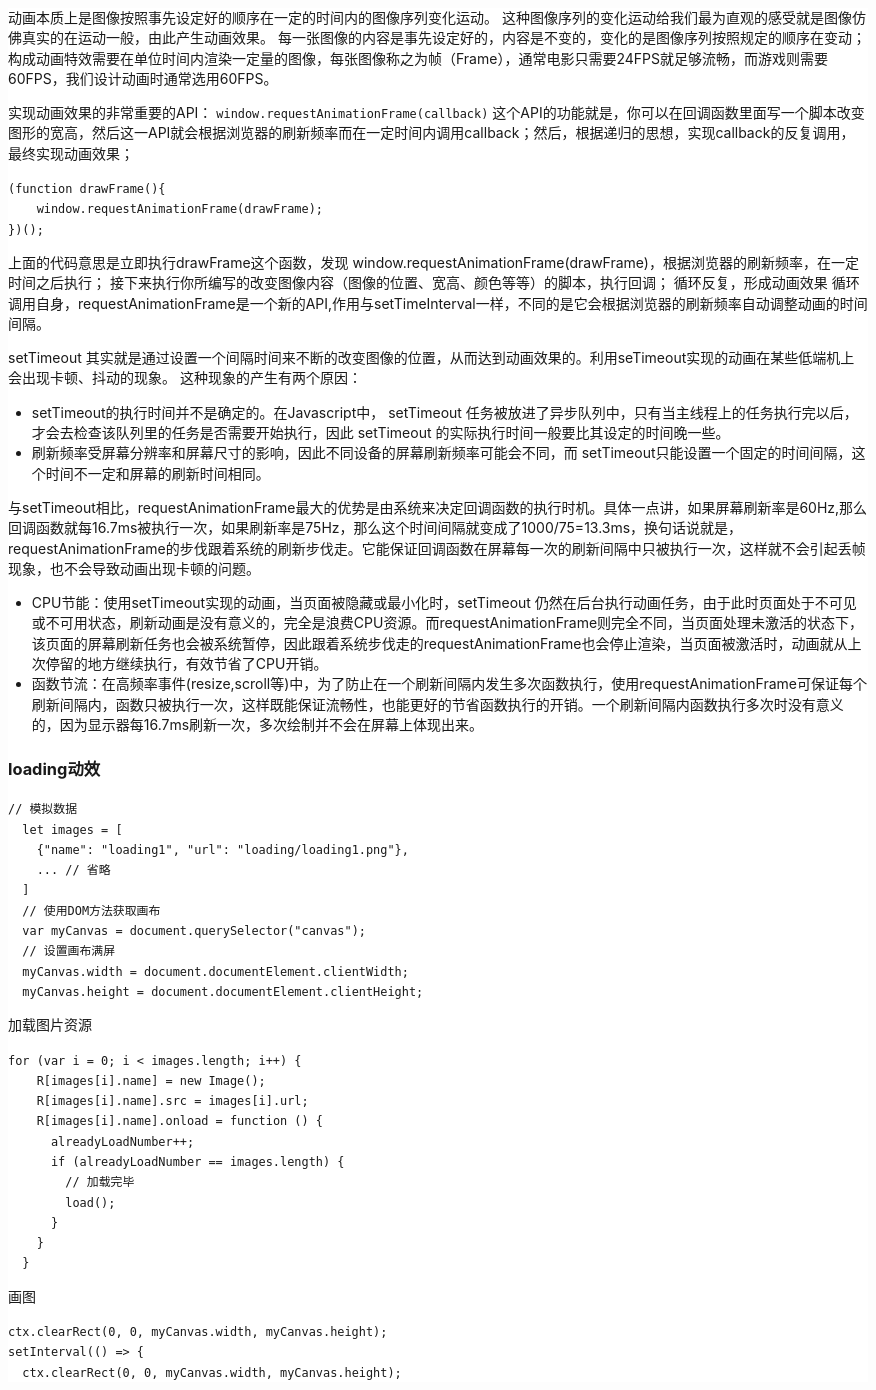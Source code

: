 动画本质上是图像按照事先设定好的顺序在一定的时间内的图像序列变化运动。
这种图像序列的变化运动给我们最为直观的感受就是图像仿佛真实的在运动一般，由此产生动画效果。
每一张图像的内容是事先设定好的，内容是不变的，变化的是图像序列按照规定的顺序在变动；
构成动画特效需要在单位时间内渲染一定量的图像，每张图像称之为帧（Frame），通常电影只需要24FPS就足够流畅，而游戏则需要60FPS，我们设计动画时通常选用60FPS。

实现动画效果的非常重要的API：
`window.requestAnimationFrame(callback)`
这个API的功能就是，你可以在回调函数里面写一个脚本改变图形的宽高，然后这一API就会根据浏览器的刷新频率而在一定时间内调用callback；然后，根据递归的思想，实现callback的反复调用，最终实现动画效果；
```
(function drawFrame(){
    window.requestAnimationFrame(drawFrame);
})();
```
上面的代码意思是立即执行drawFrame这个函数，发现  window.requestAnimationFrame(drawFrame)，根据浏览器的刷新频率，在一定时间之后执行；
接下来执行你所编写的改变图像内容（图像的位置、宽高、颜色等等）的脚本，执行回调；
循环反复，形成动画效果
循环调用自身，requestAnimationFrame是一个新的API,作用与setTimeInterval一样，不同的是它会根据浏览器的刷新频率自动调整动画的时间间隔。

setTimeout 其实就是通过设置一个间隔时间来不断的改变图像的位置，从而达到动画效果的。利用seTimeout实现的动画在某些低端机上会出现卡顿、抖动的现象。 这种现象的产生有两个原因：
- setTimeout的执行时间并不是确定的。在Javascript中， setTimeout 任务被放进了异步队列中，只有当主线程上的任务执行完以后，才会去检查该队列里的任务是否需要开始执行，因此 setTimeout 的实际执行时间一般要比其设定的时间晚一些。
- 刷新频率受屏幕分辨率和屏幕尺寸的影响，因此不同设备的屏幕刷新频率可能会不同，而 setTimeout只能设置一个固定的时间间隔，这个时间不一定和屏幕的刷新时间相同。

与setTimeout相比，requestAnimationFrame最大的优势是由系统来决定回调函数的执行时机。具体一点讲，如果屏幕刷新率是60Hz,那么回调函数就每16.7ms被执行一次，如果刷新率是75Hz，那么这个时间间隔就变成了1000/75=13.3ms，换句话说就是，requestAnimationFrame的步伐跟着系统的刷新步伐走。它能保证回调函数在屏幕每一次的刷新间隔中只被执行一次，这样就不会引起丢帧现象，也不会导致动画出现卡顿的问题。
- CPU节能：使用setTimeout实现的动画，当页面被隐藏或最小化时，setTimeout 仍然在后台执行动画任务，由于此时页面处于不可见或不可用状态，刷新动画是没有意义的，完全是浪费CPU资源。而requestAnimationFrame则完全不同，当页面处理未激活的状态下，该页面的屏幕刷新任务也会被系统暂停，因此跟着系统步伐走的requestAnimationFrame也会停止渲染，当页面被激活时，动画就从上次停留的地方继续执行，有效节省了CPU开销。
- 函数节流：在高频率事件(resize,scroll等)中，为了防止在一个刷新间隔内发生多次函数执行，使用requestAnimationFrame可保证每个刷新间隔内，函数只被执行一次，这样既能保证流畅性，也能更好的节省函数执行的开销。一个刷新间隔内函数执行多次时没有意义的，因为显示器每16.7ms刷新一次，多次绘制并不会在屏幕上体现出来。

### loading动效
```
// 模拟数据
  let images = [
    {"name": "loading1", "url": "loading/loading1.png"},
    ... // 省略
  ]
  // 使用DOM方法获取画布
  var myCanvas = document.querySelector("canvas");
  // 设置画布满屏
  myCanvas.width = document.documentElement.clientWidth;
  myCanvas.height = document.documentElement.clientHeight;

```
加载图片资源
```
for (var i = 0; i < images.length; i++) {
    R[images[i].name] = new Image();
    R[images[i].name].src = images[i].url;
    R[images[i].name].onload = function () {
      alreadyLoadNumber++;
      if (alreadyLoadNumber == images.length) {
        // 加载完毕
        load();
      }
    }
  }
```
画图
```
ctx.clearRect(0, 0, myCanvas.width, myCanvas.height);
setInterval(() => {
  ctx.clearRect(0, 0, myCanvas.width, myCanvas.height);
```